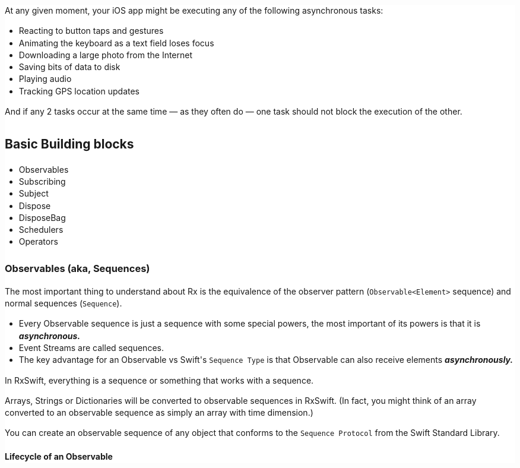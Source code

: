 At any given moment, your iOS app might be executing any of the following asynchronous tasks:
- Reacting to button taps and gestures
- Animating the keyboard as a text field loses focus
- Downloading a large photo from the Internet
- Saving bits of data to disk
- Playing audio
- Tracking GPS location updates

And if any 2 tasks occur at the same time &mdash; as they often do &mdash; one task should not block the execution of the other.




##  Basic Building blocks

- Observables
- Subscribing
- Subject
- Dispose
- DisposeBag
- Schedulers
- Operators





### Observables (aka, Sequences)

The most important thing to understand about Rx is the equivalence of the observer pattern (`Observable<Element>` sequence) and normal sequences (`Sequence`).

- Every Observable sequence is just a sequence with some special powers, the most important of its powers is that it is __*asynchronous.*__
- Event Streams are called sequences.
- The key advantage for an Observable vs Swift's `Sequence Type` is that Observable can also receive elements __*asynchronously.*__



In RxSwift, everything is a sequence or something that works with a sequence.

Arrays, Strings or Dictionaries will be converted to observable sequences in RxSwift. (In fact, you might think of an array converted to an observable sequence as simply an array with time dimension.)

You can create an observable sequence of any object that conforms to the `Sequence Protocol` from the Swift Standard Library.











#### Lifecycle of an Observable
